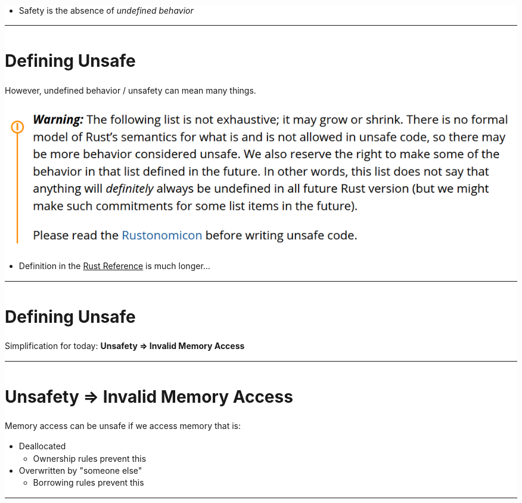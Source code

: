 * Safety is the absence of _undefined behavior_


---


# Defining Unsafe

However, undefined behavior / unsafety can mean many things.

![list](../images/week8/rust-undefined.png)

* Definition in the [Rust Reference](https://doc.rust-lang.org/reference/behavior-considered-undefined.html) is much longer...




---


# Defining Unsafe

Simplification for today: **Unsafety ⇒ Invalid Memory Access**





---


# Unsafety ⇒ Invalid Memory Access

Memory access can be unsafe if we access memory that is:

* Deallocated
    * Ownership rules prevent this
* Overwritten by "someone else"
    * Borrowing rules prevent this




---
